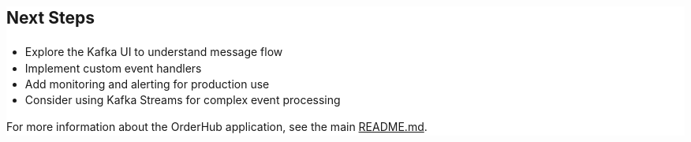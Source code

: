## Next Steps

- Explore the Kafka UI to understand message flow
- Implement custom event handlers
- Add monitoring and alerting for production use
- Consider using Kafka Streams for complex event processing

For more information about the OrderHub application, see the main [README.md](../README.md).